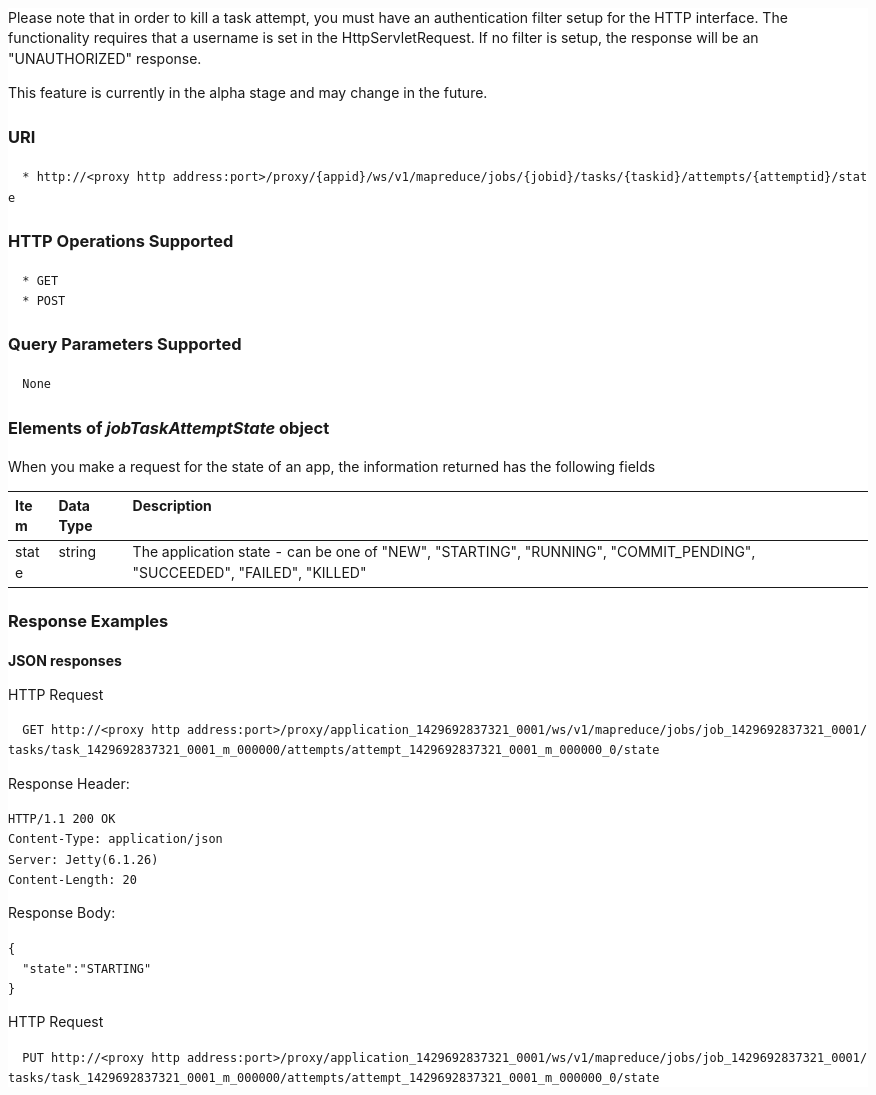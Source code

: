 Please note that in order to kill a task attempt, you must have an authentication filter setup for the HTTP interface. The functionality requires that a username is set in the HttpServletRequest. If no filter is setup, the response will be an "UNAUTHORIZED" response.

This feature is currently in the alpha stage and may change in the future.

### URI

      * http://<proxy http address:port>/proxy/{appid}/ws/v1/mapreduce/jobs/{jobid}/tasks/{taskid}/attempts/{attemptid}/state

### HTTP Operations Supported

      * GET
      * POST

### Query Parameters Supported

      None

### Elements of *jobTaskAttemptState* object

When you make a request for the state of an app, the information returned has the following fields

| Item | Data Type | Description |
|:---- |:---- |:---- |
| state | string | The application state - can be one of "NEW", "STARTING", "RUNNING", "COMMIT_PENDING", "SUCCEEDED", "FAILED", "KILLED" |

### Response Examples

**JSON responses**

HTTP Request

      GET http://<proxy http address:port>/proxy/application_1429692837321_0001/ws/v1/mapreduce/jobs/job_1429692837321_0001/tasks/task_1429692837321_0001_m_000000/attempts/attempt_1429692837321_0001_m_000000_0/state

Response Header:

    HTTP/1.1 200 OK
    Content-Type: application/json
    Server: Jetty(6.1.26)
    Content-Length: 20

Response Body:

    {
      "state":"STARTING"
    }

HTTP Request

      PUT http://<proxy http address:port>/proxy/application_1429692837321_0001/ws/v1/mapreduce/jobs/job_1429692837321_0001/tasks/task_1429692837321_0001_m_000000/attempts/attempt_1429692837321_0001_m_000000_0/state

